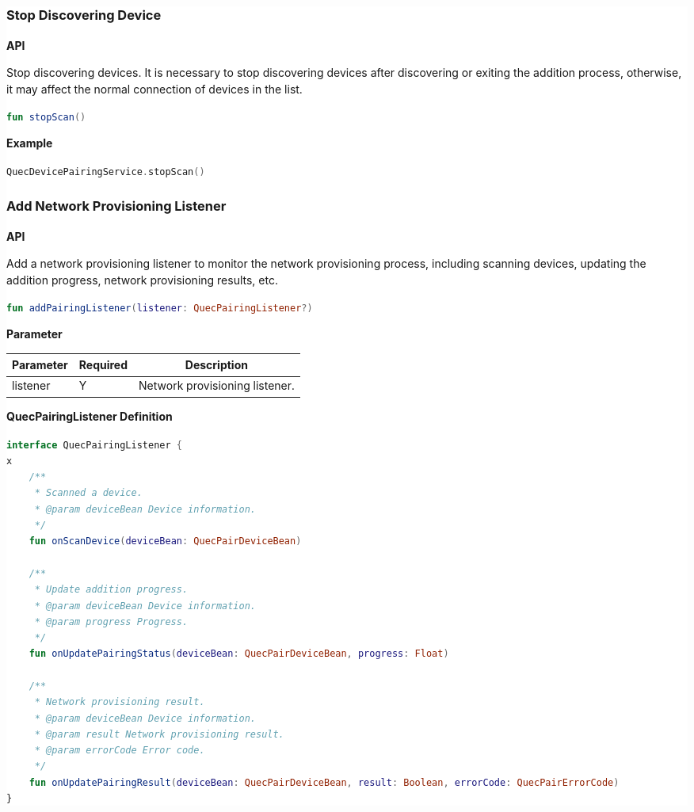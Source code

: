 ### Stop Discovering Device

**API**

Stop discovering devices. It is necessary to stop discovering devices after discovering or exiting the addition process, otherwise, it may affect the normal connection of devices in the list.

```kotlin
fun stopScan()
```

**Example**

```kotlin
QuecDevicePairingService.stopScan()
```

### Add Network Provisioning Listener

**API**

Add a network provisioning listener to monitor the network provisioning process, including scanning devices, updating the addition progress, network provisioning results, etc.

```kotlin
fun addPairingListener(listener: QuecPairingListener?)
```

**Parameter**

| Parameter | Required | Description                    |
| --------- | -------- | ------------------------------ |
| listener  | Y        | Network provisioning listener. |

**QuecPairingListener Definition**

```kotlin
interface QuecPairingListener {
x
    /**
     * Scanned a device.
     * @param deviceBean Device information.
     */
    fun onScanDevice(deviceBean: QuecPairDeviceBean)
    
    /**
     * Update addition progress.
     * @param deviceBean Device information.
     * @param progress Progress.
     */
    fun onUpdatePairingStatus(deviceBean: QuecPairDeviceBean, progress: Float)

    /**
     * Network provisioning result.
     * @param deviceBean Device information.
     * @param result Network provisioning result.
     * @param errorCode Error code.
     */
    fun onUpdatePairingResult(deviceBean: QuecPairDeviceBean, result: Boolean, errorCode: QuecPairErrorCode)
}
```
